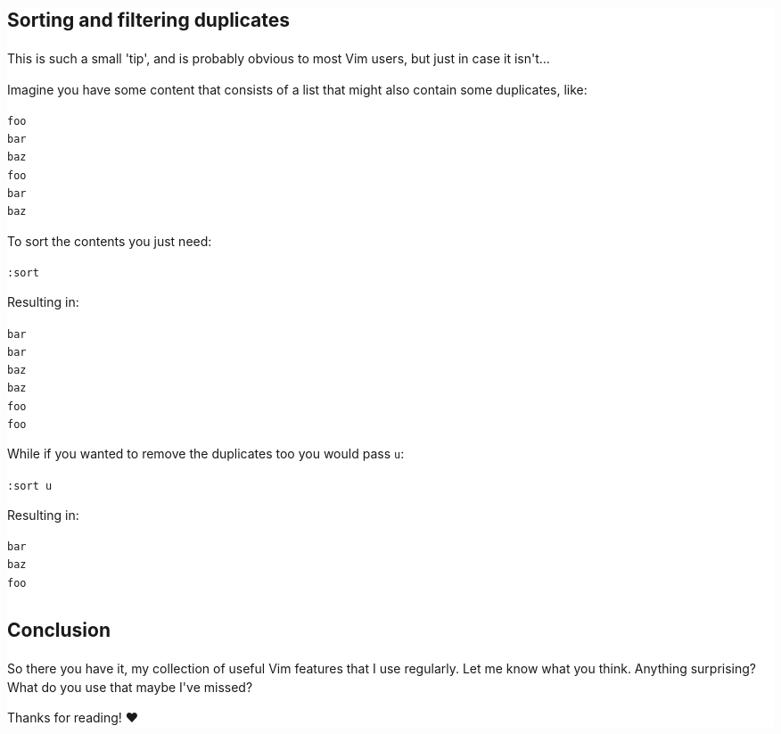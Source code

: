 ## Sorting and filtering duplicates

This is such a small 'tip', and is probably obvious to most Vim users, but just in case it isn't...

Imagine you have some content that consists of a list that might also contain some duplicates, like:

```
foo
bar
baz
foo
bar
baz
```

To sort the contents you just need:

```viml
:sort
```

Resulting in:

```
bar
bar
baz
baz
foo
foo
```

While if you wanted to remove the duplicates too you would pass `u`:

```viml
:sort u
```

Resulting in:

```
bar
baz
foo
```

## Conclusion

So there you have it, my collection of useful Vim features that I use regularly. Let me know what you think. Anything surprising? What do you use that maybe I've missed?

Thanks for reading! ❤️
